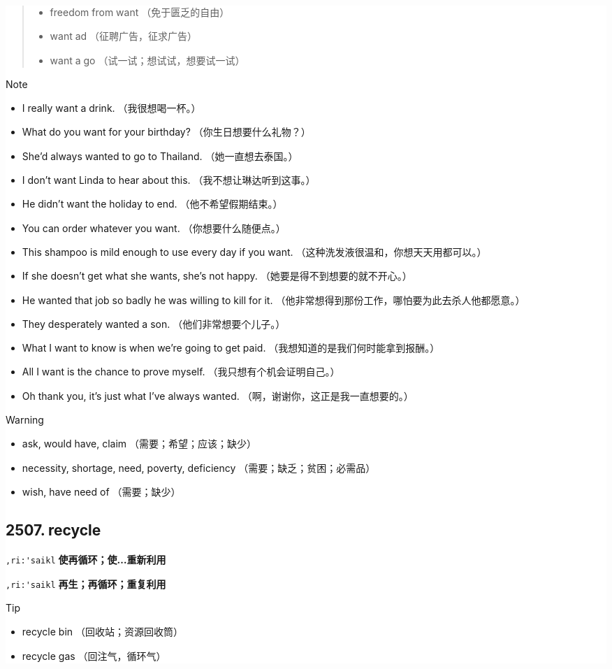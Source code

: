 > - freedom from want （免于匮乏的自由）
>
> - want ad （征聘广告，征求广告）
>
> - want a go （试一试；想试试，想要试一试）
>

> [!NOTE]
>
> - I really want a drink. （我很想喝一杯。）
>
> - What do you want for your birthday? （你生日想要什么礼物？）
>
> - She’d always wanted to go to Thailand. （她一直想去泰国。）
>
> - I don’t want Linda to hear about this. （我不想让琳达听到这事。）
>
> - He didn’t want the holiday to end. （他不希望假期结束。）
>
> - You can order whatever you want. （你想要什么随便点。）
>
> - This shampoo is mild enough to use every day if you want. （这种洗发液很温和，你想天天用都可以。）
>
> - If she doesn’t get what she wants, she’s not happy. （她要是得不到想要的就不开心。）
>
> - He wanted that job so badly he was willing to kill for it. （他非常想得到那份工作，哪怕要为此去杀人他都愿意。）
>
> - They desperately wanted a son. （他们非常想要个儿子。）
>
> - What I want to know is when we’re going to get paid. （我想知道的是我们何时能拿到报酬。）
>
> - All I want is the chance to prove myself. （我只想有个机会证明自己。）
>
> - Oh thank you, it’s just what I’ve always wanted. （啊，谢谢你，这正是我一直想要的。）
>

> [!WARNING]
>
> - ask, would have, claim （需要；希望；应该；缺少）
>
> - necessity, shortage, need, poverty, deficiency （需要；缺乏；贫困；必需品）
>
> - wish, have need of （需要；缺少）
>

## 2507. recycle

`,ri:'saikl`  **使再循环；使…重新利用**

`,ri:'saikl`  **再生；再循环；重复利用**

> [!TIP]
>
> - recycle bin （回收站；资源回收筒）
>
> - recycle gas （回注气，循环气）
>
